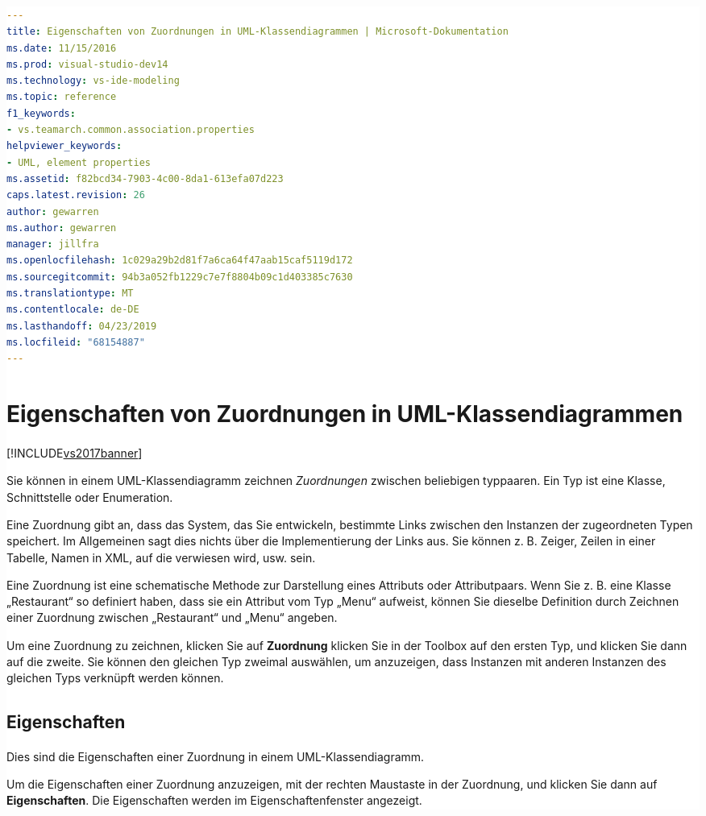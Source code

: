 ```yaml
---
title: Eigenschaften von Zuordnungen in UML-Klassendiagrammen | Microsoft-Dokumentation
ms.date: 11/15/2016
ms.prod: visual-studio-dev14
ms.technology: vs-ide-modeling
ms.topic: reference
f1_keywords:
- vs.teamarch.common.association.properties
helpviewer_keywords:
- UML, element properties
ms.assetid: f82bcd34-7903-4c00-8da1-613efa07d223
caps.latest.revision: 26
author: gewarren
ms.author: gewarren
manager: jillfra
ms.openlocfilehash: 1c029a29b2d81f7a6ca64f47aab15caf5119d172
ms.sourcegitcommit: 94b3a052fb1229c7e7f8804b09c1d403385c7630
ms.translationtype: MT
ms.contentlocale: de-DE
ms.lasthandoff: 04/23/2019
ms.locfileid: "68154887"
---
```

# <a name="properties-of-associations-on-uml-class-diagrams"></a>Eigenschaften von Zuordnungen in UML-Klassendiagrammen
[!INCLUDE[vs2017banner](../includes/vs2017banner.md)]

Sie können in einem UML-Klassendiagramm zeichnen *Zuordnungen* zwischen beliebigen typpaaren. Ein Typ ist eine Klasse, Schnittstelle oder Enumeration.  

 Eine Zuordnung gibt an, dass das System, das Sie entwickeln, bestimmte Links zwischen den Instanzen der zugeordneten Typen speichert. Im Allgemeinen sagt dies nichts über die Implementierung der Links aus. Sie können z. B. Zeiger, Zeilen in einer Tabelle, Namen in XML, auf die verwiesen wird, usw. sein.  

 Eine Zuordnung ist eine schematische Methode zur Darstellung eines Attributs oder Attributpaars. Wenn Sie z. B. eine Klasse „Restaurant“ so definiert haben, dass sie ein Attribut vom Typ „Menu“ aufweist, können Sie dieselbe Definition durch Zeichnen einer Zuordnung zwischen „Restaurant“ und „Menu“ angeben.  

 Um eine Zuordnung zu zeichnen, klicken Sie auf **Zuordnung** klicken Sie in der Toolbox auf den ersten Typ, und klicken Sie dann auf die zweite. Sie können den gleichen Typ zweimal auswählen, um anzuzeigen, dass Instanzen mit anderen Instanzen des gleichen Typs verknüpft werden können.  

## <a name="properties"></a>Eigenschaften  
 Dies sind die Eigenschaften einer Zuordnung in einem UML-Klassendiagramm.  

 Um die Eigenschaften einer Zuordnung anzuzeigen, mit der rechten Maustaste in der Zuordnung, und klicken Sie dann auf **Eigenschaften**. Die Eigenschaften werden im Eigenschaftenfenster angezeigt.  
